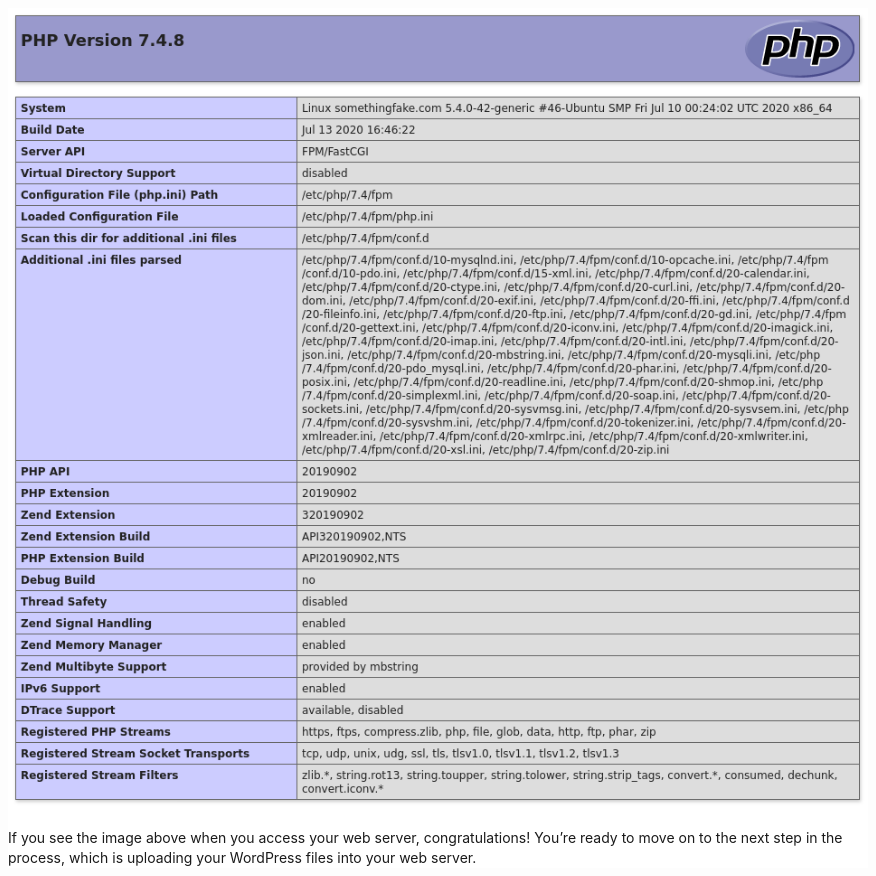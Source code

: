 ![PHP information](/images/backend/wordpress-hosting/php-info.png)

If you see the image above when you access your web server, congratulations! You’re ready to move on to the next step in the process, which is uploading your WordPress files into your web server.